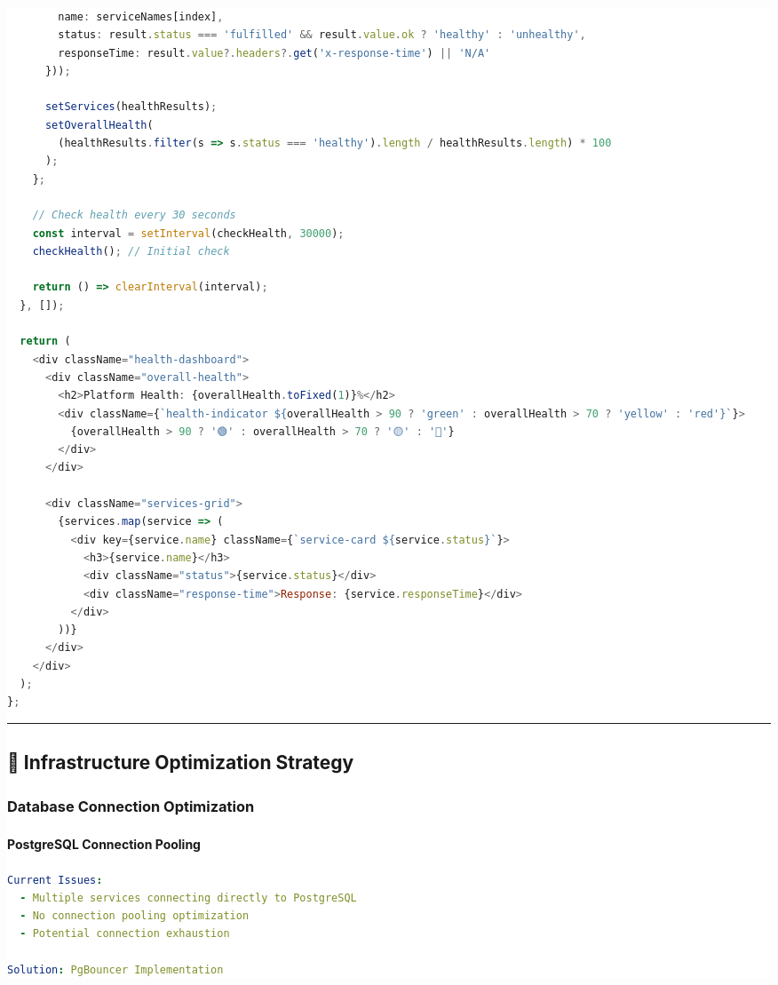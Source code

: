 ```javascript
        name: serviceNames[index],
        status: result.status === 'fulfilled' && result.value.ok ? 'healthy' : 'unhealthy',
        responseTime: result.value?.headers?.get('x-response-time') || 'N/A'
      }));
      
      setServices(healthResults);
      setOverallHealth(
        (healthResults.filter(s => s.status === 'healthy').length / healthResults.length) * 100
      );
    };
    
    // Check health every 30 seconds
    const interval = setInterval(checkHealth, 30000);
    checkHealth(); // Initial check
    
    return () => clearInterval(interval);
  }, []);
  
  return (
    <div className="health-dashboard">
      <div className="overall-health">
        <h2>Platform Health: {overallHealth.toFixed(1)}%</h2>
        <div className={`health-indicator ${overallHealth > 90 ? 'green' : overallHealth > 70 ? 'yellow' : 'red'}`}>
          {overallHealth > 90 ? '🟢' : overallHealth > 70 ? '🟡' : '🔴'}
        </div>
      </div>
      
      <div className="services-grid">
        {services.map(service => (
          <div key={service.name} className={`service-card ${service.status}`}>
            <h3>{service.name}</h3>
            <div className="status">{service.status}</div>
            <div className="response-time">Response: {service.responseTime}</div>
          </div>
        ))}
      </div>
    </div>
  );
};
```

---

## 🔧 Infrastructure Optimization Strategy

### **Database Connection Optimization**

#### **PostgreSQL Connection Pooling**
```yaml
Current Issues:
  - Multiple services connecting directly to PostgreSQL
  - No connection pooling optimization
  - Potential connection exhaustion

Solution: PgBouncer Implementation
```
